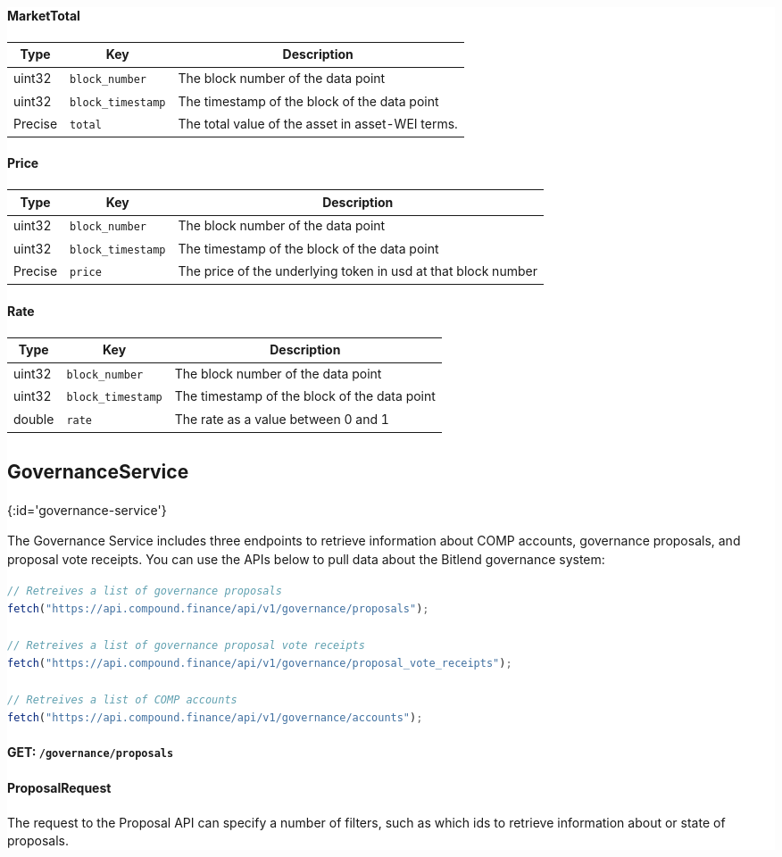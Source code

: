 #### MarketTotal

| Type | Key | Description |
|------|-----|--------------|
| uint32 | `block_number`  | The block number of the data point |
| uint32 | `block_timestamp` | The timestamp of the block of the data point |
| Precise | `total` | The total value of the asset in asset-WEI terms. |

#### Price

| Type | Key | Description |
|------|-----|--------------|
| uint32 | `block_number` | The block number of the data point|
| uint32 | `block_timestamp` | The timestamp of the block of the data point|
| Precise | `price` | The price of the underlying token in usd at that block number|

#### Rate

| Type | Key | Description |
|------|-----|--------------|
| uint32| `block_number` | The block number of the data point|
| uint32| `block_timestamp` | The timestamp of the block of the data point|
| double| `rate`  | The rate as a value between 0 and 1|

## GovernanceService
{:id='governance-service'}

The Governance Service includes three endpoints to retrieve information about COMP accounts, governance proposals, and proposal vote receipts. You can use the APIs below to pull data about the Bitlend governance system:

```js
// Retreives a list of governance proposals
fetch("https://api.compound.finance/api/v1/governance/proposals");

// Retreives a list of governance proposal vote receipts
fetch("https://api.compound.finance/api/v1/governance/proposal_vote_receipts");

// Retreives a list of COMP accounts
fetch("https://api.compound.finance/api/v1/governance/accounts");
```

#### GET: `/governance/proposals`

#### ProposalRequest

The request to the Proposal API can specify a number of filters, such as which ids to retrieve information about or state of proposals.
